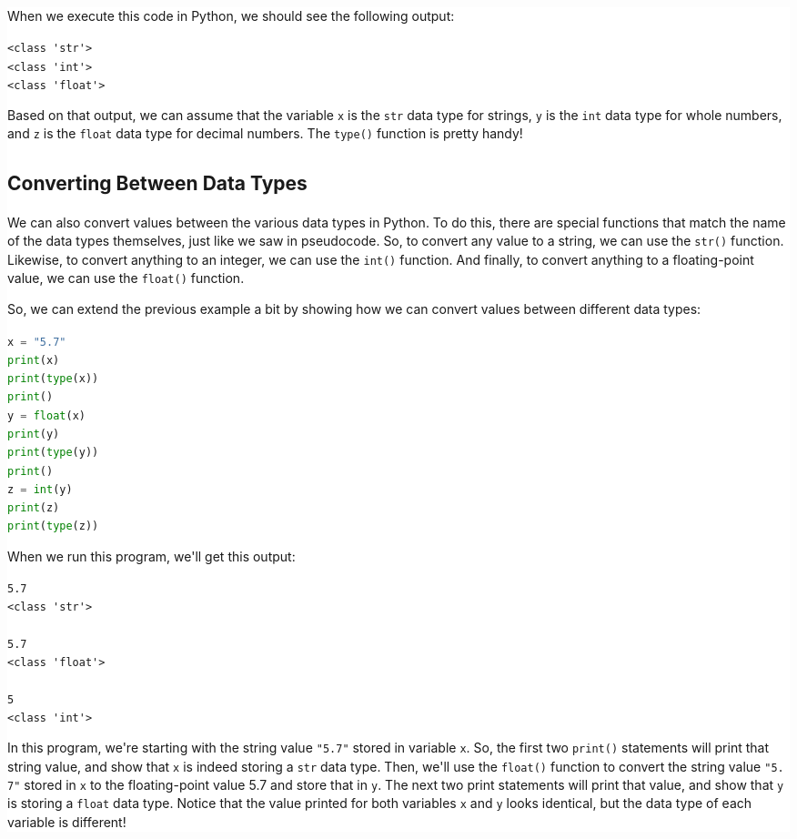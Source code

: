 When we execute this code in Python, we should see the following output:

```tex
<class 'str'>
<class 'int'>
<class 'float'>
```

Based on that output, we can assume that the variable `x` is the `str` data type for strings, `y` is the `int` data type for whole numbers, and `z` is the `float` data type for decimal numbers. The `type()` function is pretty handy!

## Converting Between Data Types

We can also convert values between the various data types in Python. To do this, there are special functions that match the name of the data types themselves, just like we saw in pseudocode. So, to convert any value to a string, we can use the `str()` function. Likewise, to convert anything to an integer, we can use the `int()` function. And finally, to convert anything to a floating-point value, we can use the `float()` function.

So, we can extend the previous example a bit by showing how we can convert values between different data types:

```python
x = "5.7"
print(x)
print(type(x))
print()
y = float(x)
print(y)
print(type(y))
print()
z = int(y)
print(z)
print(type(z))
```

When we run this program, we'll get this output:

```tex
5.7
<class 'str'>

5.7
<class 'float'>

5
<class 'int'>
```

In this program, we're starting with the string value `"5.7"` stored in variable `x`. So, the first two `print()` statements will print that string value, and show that `x` is indeed storing a `str` data type. Then, we'll use the `float()` function to convert the string value `"5.7"` stored in `x` to the floating-point value $5.7$ and store that in `y`. The next two print statements will print that value, and show that `y` is storing a `float` data type. Notice that the value printed for both variables `x` and `y` looks identical, but the data type of each variable is different!

